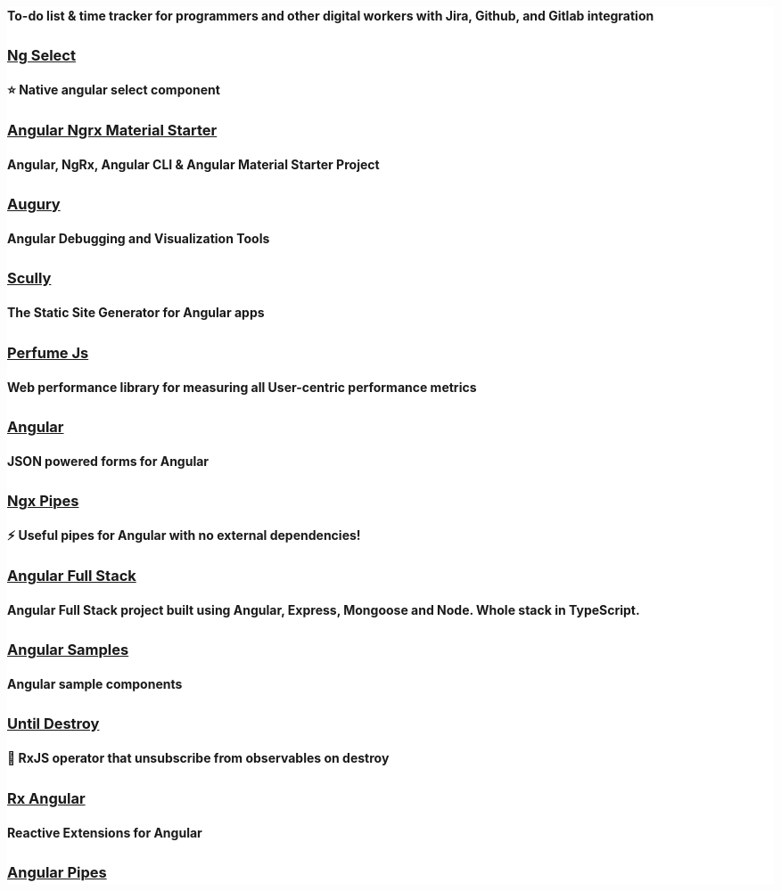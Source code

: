 **To-do list & time tracker for programmers and other digital workers with Jira, Github, and Gitlab integration**

### [Ng Select](https://github.com/ng-select/ng-select)

**:star: Native angular select component**

### [Angular Ngrx Material Starter](https://github.com/tomastrajan/angular-ngrx-material-starter)

**Angular, NgRx, Angular CLI & Angular Material Starter Project**

### [Augury](https://github.com/rangle/augury)

**Angular Debugging and Visualization Tools**

### [Scully](https://github.com/scullyio/scully)

**The Static Site Generator for Angular apps**

### [Perfume Js](https://github.com/Zizzamia/perfume.js)

**Web performance library for measuring all User-centric performance metrics**

### [Angular](https://github.com/formio/angular)

**JSON powered forms for Angular**

### [Ngx Pipes](https://github.com/danrevah/ngx-pipes)

**⚡️ Useful pipes for Angular with no external dependencies!**

### [Angular Full Stack](https://github.com/DavideViolante/Angular-Full-Stack)

**Angular Full Stack project built using Angular, Express, Mongoose and Node. Whole stack in TypeScript.**

### [Angular Samples](https://github.com/thelgevold/angular-samples)

**Angular sample components**

### [Until Destroy](https://github.com/ngneat/until-destroy)

**🦊 RxJS operator that unsubscribe from observables on destroy**

### [Rx Angular](https://github.com/rx-angular/rx-angular)

**Reactive Extensions for Angular**

### [Angular Pipes](https://github.com/fknop/angular-pipes)
